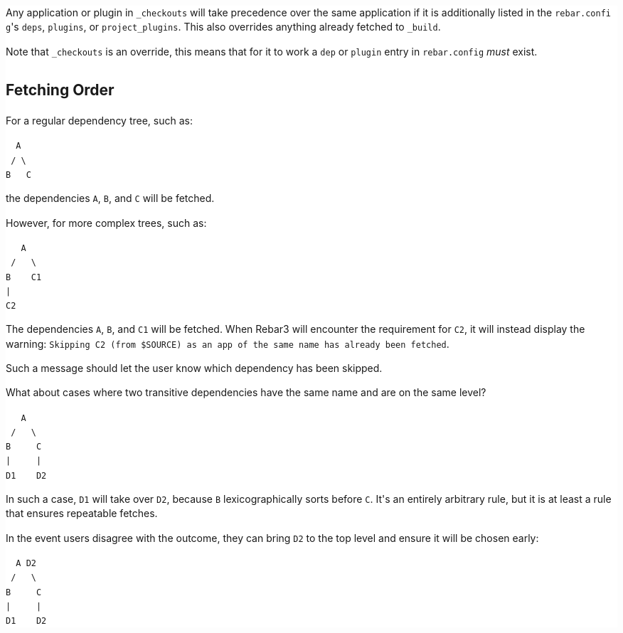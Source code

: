 Any application or plugin in `_checkouts` will take precedence over the same application if it is additionally listed in the `rebar.config`'s `deps`, `plugins`, or `project_plugins`. This also overrides anything already fetched to `_build`.

Note that `_checkouts` is an override, this means that for it to work a `dep` or `plugin` entry in `rebar.config` _must_ exist.

## Fetching Order

For a regular dependency tree, such as:

```plain
  A
 / \
B   C
```

the dependencies `A`, `B`, and `C` will be fetched.

However, for more complex trees, such as:

```plain
   A
 /   \
B    C1
|
C2
```

The dependencies `A`, `B`, and `C1` will be fetched. When Rebar3 will encounter the requirement for `C2`, it will instead display the warning: `Skipping C2 (from $SOURCE) as an app of the same name has already been fetched`.

Such a message should let the user know which dependency has been skipped.

What about cases where two transitive dependencies have the same name and are on the same level?

```plain
   A
 /   \
B     C
|     |
D1    D2
```

In such a case, `D1` will take over `D2`, because `B` lexicographically sorts before `C`. It's an entirely arbitrary rule, but it is at least a rule that ensures repeatable fetches.

In the event users disagree with the outcome, they can bring `D2` to the top level and ensure it will be chosen early:

```plain
  A D2
 /   \
B     C
|     |
D1    D2
```
